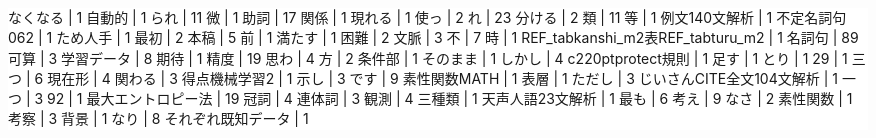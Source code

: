 なくなる | 1
自動的 | 1
られ | 11
微 | 1
助詞 | 17
関係 | 1
現れる | 1
使っ | 2
れ | 23
分ける | 2
類 | 11
等 | 1
例文140文解析 | 1
不定名詞句062 | 1
ため人手 | 1
最初 | 2
本稿 | 5
前 | 1
満たす | 1
困難 | 2
文脈 | 3
不 | 7
時 | 1
REF_tabkanshi_m2表REF_tabturu_m2 | 1
名詞句 | 89
可算 | 3
学習データ | 8
期待 | 1
精度 | 19
思わ | 4
方 | 2
条件部 | 1
そのまま | 1
しかし | 4
c220ptprotect規則 | 1
足す | 1
とり | 1
29 | 1
三つ | 6
現在形 | 4
関わる | 3
得点機械学習2 | 1
示し | 3
です | 9
素性関数MATH | 1
表層 | 1
ただし | 3
じいさんCITE全文104文解析 | 1
一つ | 3
92 | 1
最大エントロピー法 | 19
冠詞 | 4
連体詞 | 3
観測 | 4
三種類 | 1
天声人語23文解析 | 1
最も | 6
考え | 9
なさ | 2
素性関数 | 1
考察 | 3
背景 | 1
なり | 8
それぞれ既知データ | 1